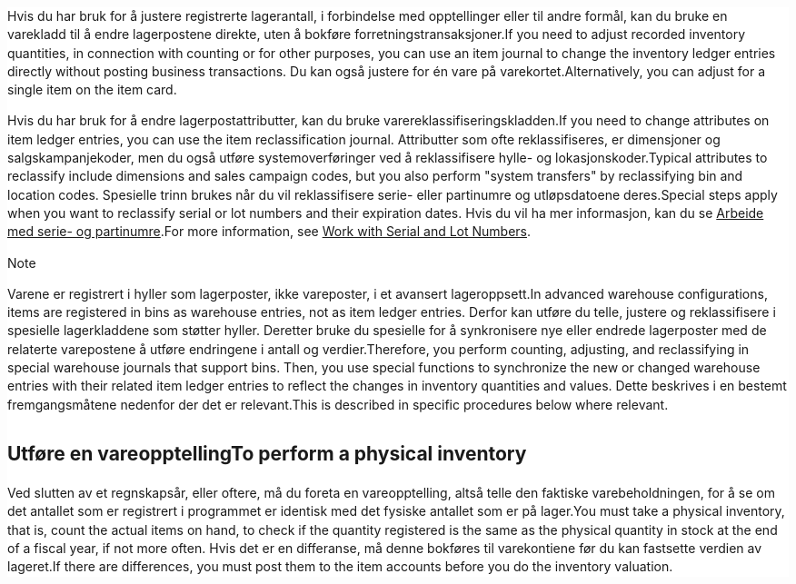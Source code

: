 <span data-ttu-id="7abf1-109">Hvis du har bruk for å justere registrerte lagerantall, i forbindelse med opptellinger eller til andre formål, kan du bruke en varekladd til å endre lagerpostene direkte, uten å bokføre forretningstransaksjoner.</span><span class="sxs-lookup"><span data-stu-id="7abf1-109">If you need to adjust recorded inventory quantities, in connection with counting or for other purposes, you can use an item journal to change the inventory ledger entries directly without posting business transactions.</span></span> <span data-ttu-id="7abf1-110">Du kan også justere for én vare på varekortet.</span><span class="sxs-lookup"><span data-stu-id="7abf1-110">Alternatively, you can adjust for a single item on the item card.</span></span>

<span data-ttu-id="7abf1-111">Hvis du har bruk for å endre lagerpostattributter, kan du bruke varereklassifiseringskladden.</span><span class="sxs-lookup"><span data-stu-id="7abf1-111">If you need to change attributes on item ledger entries, you can use the item reclassification journal.</span></span> <span data-ttu-id="7abf1-112">Attributter som ofte reklassifiseres, er dimensjoner og salgskampanjekoder, men du også utføre systemoverføringer ved å reklassifisere hylle- og lokasjonskoder.</span><span class="sxs-lookup"><span data-stu-id="7abf1-112">Typical attributes to reclassify include dimensions and sales campaign codes, but you also perform "system transfers" by reclassifying bin and location codes.</span></span> <span data-ttu-id="7abf1-113">Spesielle trinn brukes når du vil reklassifisere serie- eller partinumre og utløpsdatoene deres.</span><span class="sxs-lookup"><span data-stu-id="7abf1-113">Special steps apply when you want to reclassify serial or lot numbers and their expiration dates.</span></span> <span data-ttu-id="7abf1-114">Hvis du vil ha mer informasjon, kan du se [Arbeide med serie- og partinumre](inventory-how-work-item-tracking.md).</span><span class="sxs-lookup"><span data-stu-id="7abf1-114">For more information, see [Work with Serial and Lot Numbers](inventory-how-work-item-tracking.md).</span></span>

> [!NOTE]
> <span data-ttu-id="7abf1-115">Varene er registrert i hyller som lagerposter, ikke vareposter, i et avansert lageroppsett.</span><span class="sxs-lookup"><span data-stu-id="7abf1-115">In advanced warehouse configurations, items are registered in bins as warehouse entries, not as item ledger entries.</span></span> <span data-ttu-id="7abf1-116">Derfor kan utføre du telle, justere og reklassifisere i spesielle lagerkladdene som støtter hyller. Deretter bruke du spesielle for å synkronisere nye eller endrede lagerposter med de relaterte varepostene å utføre endringene i antall og verdier.</span><span class="sxs-lookup"><span data-stu-id="7abf1-116">Therefore, you perform counting, adjusting, and reclassifying in special warehouse journals that support bins. Then, you use special functions to synchronize the new or changed warehouse entries with their related item ledger entries to reflect the changes in inventory quantities and values.</span></span> <span data-ttu-id="7abf1-117">Dette beskrives i en bestemt fremgangsmåtene nedenfor der det er relevant.</span><span class="sxs-lookup"><span data-stu-id="7abf1-117">This is described in specific procedures below where relevant.</span></span>

## <a name="to-perform-a-physical-inventory"></a><span data-ttu-id="7abf1-118">Utføre en vareopptelling</span><span class="sxs-lookup"><span data-stu-id="7abf1-118">To perform a physical inventory</span></span>
<span data-ttu-id="7abf1-119">Ved slutten av et regnskapsår, eller oftere, må du foreta en vareopptelling, altså telle den faktiske varebeholdningen, for å se om det antallet som er registrert i programmet er identisk med det fysiske antallet som er på lager.</span><span class="sxs-lookup"><span data-stu-id="7abf1-119">You must take a physical inventory, that is, count the actual items on hand, to check if the quantity registered is the same as the physical quantity in stock at the end of a fiscal year, if not more often.</span></span> <span data-ttu-id="7abf1-120">Hvis det er en differanse, må denne bokføres til varekontiene før du kan fastsette verdien av lageret.</span><span class="sxs-lookup"><span data-stu-id="7abf1-120">If there are differences, you must post them to the item accounts before you do the inventory valuation.</span></span>

